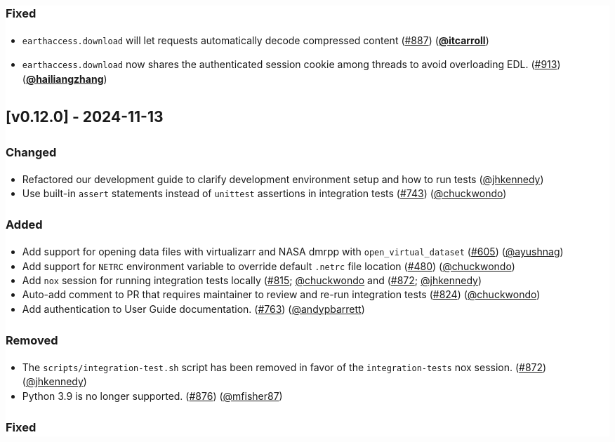 ### Fixed

- `earthaccess.download` will let requests automatically decode compressed content
  ([#887](https://github.com/nsidc/earthaccess/issues/887))
  ([**@itcarroll**](https://github.com/itcarroll))

- `earthaccess.download` now shares the authenticated session cookie among threads to avoid overloading EDL.
  ([#913](https://github.com/nsidc/earthaccess/issues/913))
  ([**@hailiangzhang**](https://github.com/hailiangzhang))

## [v0.12.0] - 2024-11-13

### Changed

- Refactored our development guide to clarify development environment setup and how to run tests
  ([@jhkennedy](https://github.com/jhkennedy))
- Use built-in `assert` statements instead of `unittest` assertions in
  integration tests ([#743](https://github.com/nsidc/earthaccess/issues/743))
  ([@chuckwondo](https://github.com/chuckwondo))

### Added

- Add support for opening data files with virtualizarr and NASA dmrpp with `open_virtual_dataset`
  ([#605](https://github.com/nsidc/earthaccess/issues/605))
  ([@ayushnag](https://github.com/ayushnag))
- Add support for `NETRC` environment variable to override default `.netrc` file
  location ([#480](https://github.com/nsidc/earthaccess/issues/480))
  ([@chuckwondo](https://github.com/chuckwondo))
- Add `nox` session for running integration tests locally
  ([#815](https://github.com/nsidc/earthaccess/issues/815); [@chuckwondo](https://github.com/chuckwondo) and ([#872](https://github.com/nsidc/earthaccess/issues/872); [@jhkennedy](https://github.com/jhkennedy))
- Auto-add comment to PR that requires maintainer to review and re-run
  integration tests ([#824](https://github.com/nsidc/earthaccess/issues/824))
  ([@chuckwondo](https://github.com/chuckwondo))
- Add authentication to User Guide documentation. ([#763](https://github.com/nsidc/earthaccess/pull/763)) ([@andypbarrett](https://github.com/andypbarrett))

### Removed

- The `scripts/integration-test.sh` script has been removed in favor of the `integration-tests` nox session.
  ([#872](https://github.com/nsidc/earthaccess/issues/872)) ([@jhkennedy](https://github.com/jhkennedy))
- Python 3.9 is no longer supported.
  ([#876](https://github.com/nsidc/earthaccess/pull/876))
  ([@mfisher87](https://github.com/mfisher87))

### Fixed


[Unreleased]: https://github.com/nsidc/earthaccess/compare/v0.14.0...HEAD
[0.14.0]: https://github.com/nsidc/earthaccess/compare/v0.13.0...v0.14.0
[0.13.0]: https://github.com/nsidc/earthaccess/compare/v0.12.0...v0.13.0
[0.12.0]: https://github.com/nsidc/earthaccess/compare/v0.11.0...v0.12.0
[0.11.0]: https://github.com/nsidc/earthaccess/releases/tag/v0.11.0
[0.10.0]: https://github.com/nsidc/earthaccess/releases/tag/v0.10.0
[0.9.0]: https://github.com/nsidc/earthaccess/releases/tag/v0.9.0
[0.8.2]: https://github.com/nsidc/earthaccess/releases/tag/v0.8.2
[0.8.1]: https://github.com/nsidc/earthaccess/releases/tag/v0.8.1
[0.8.0]: https://github.com/nsidc/earthaccess/releases/tag/v0.8.0
[0.7.1]: https://github.com/nsidc/earthaccess/releases/tag/v0.7.1
[0.7.0]: https://github.com/nsidc/earthaccess/releases/tag/v0.7.0
[0.6.0]: https://github.com/nsidc/earthaccess/releases/tag/v0.6.0
[0.5.3]: https://github.com/nsidc/earthaccess/releases/tag/v0.5.3
[0.5.2]: https://github.com/nsidc/earthaccess/releases/tag/v0.5.2
[0.5.1]: https://github.com/nsidc/earthaccess/releases/tag/v0.5.1
[0.5.0]: https://github.com/nsidc/earthaccess/releases/tag/v0.5.0
[0.4.7]: https://github.com/nsidc/earthaccess/releases/tag/v0.4.7
[0.4.6]: https://github.com/nsidc/earthaccess/releases/tag/v0.4.6
[0.4.1]: https://github.com/nsidc/earthaccess/releases/tag/v0.4.1
[0.3.0]: https://github.com/betolink/earthaccess/releases/tag/v0.3.0
[0.2.2]: https://github.com/betolink/earthaccess/releases/tag/v0.2.2
[0.2.1]: https://github.com/betolink/earthaccess/releases/tag/v0.2.1
[0.1.0-beta.1]: https://github.com/betolink/earthaccess/releases/tag/v0.1.0-beta.1